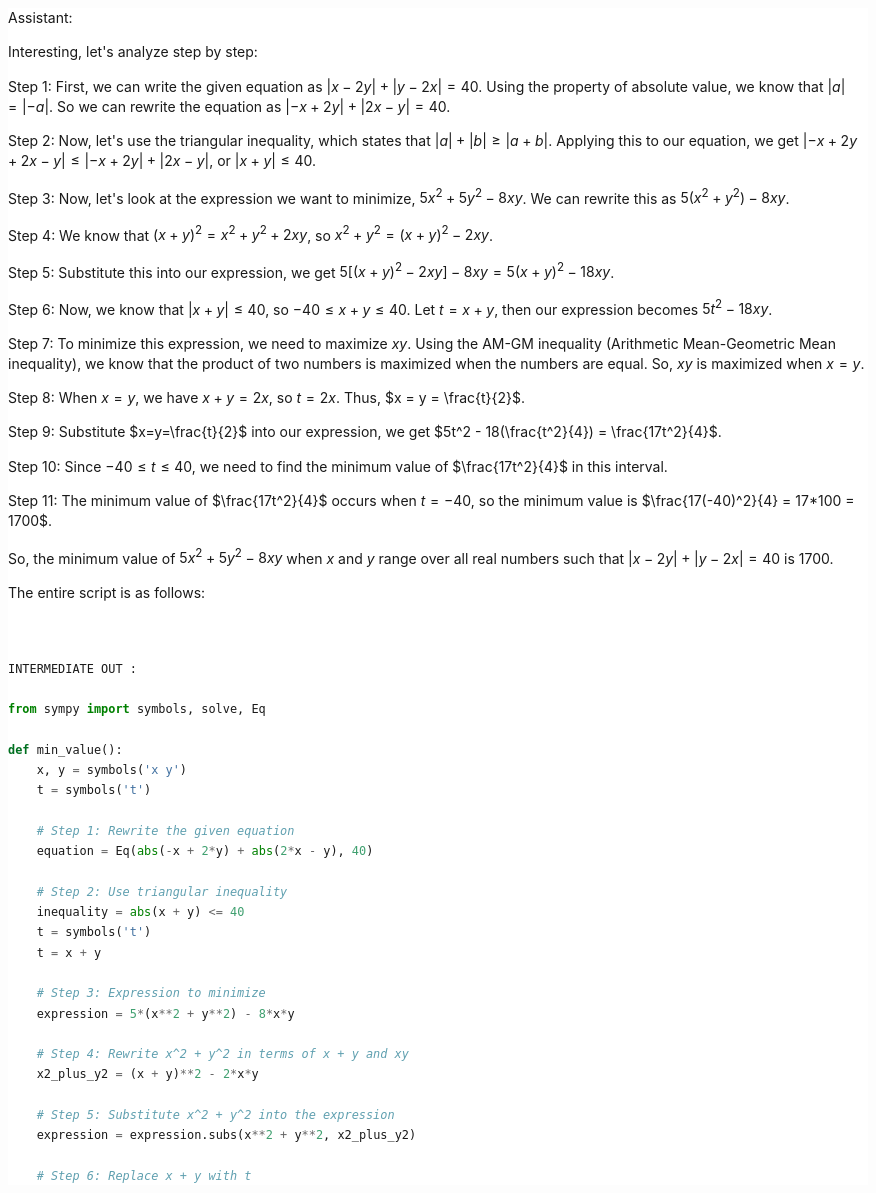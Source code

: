 Assistant: 

Interesting, let's analyze step by step:



Step 1: First, we can write the given equation as $|x-2y| + |y-2x| = 40$. Using the property of absolute value, we know that $|a| = |-a|$. So we can rewrite the equation as $|-x+2y| + |2x-y| = 40$.

Step 2: Now, let's use the triangular inequality, which states that $|a| + |b| \geq |a+b|$. Applying this to our equation, we get $|-x+2y + 2x-y| \leq |-x+2y| + |2x-y|$, or $|x+y| \leq 40$.

Step 3: Now, let's look at the expression we want to minimize, $5x^2+5y^2-8xy$. We can rewrite this as $5(x^2+y^2) - 8xy$. 

Step 4: We know that $(x+y)^2 = x^2 + y^2 + 2xy$, so $x^2 + y^2 = (x+y)^2 - 2xy$.

Step 5: Substitute this into our expression, we get $5[(x+y)^2 - 2xy] - 8xy = 5(x+y)^2 - 18xy$.

Step 6: Now, we know that $|x+y| \leq 40$, so $-40 \leq x+y \leq 40$. Let $t = x+y$, then our expression becomes $5t^2 - 18xy$.

Step 7: To minimize this expression, we need to maximize $xy$. Using the AM-GM inequality (Arithmetic Mean-Geometric Mean inequality), we know that the product of two numbers is maximized when the numbers are equal. So, $xy$ is maximized when $x=y$.

Step 8: When $x=y$, we have $x+y = 2x$, so $t = 2x$. Thus, $x = y = \frac{t}{2}$.

Step 9: Substitute $x=y=\frac{t}{2}$ into our expression, we get $5t^2 - 18(\frac{t^2}{4}) = \frac{17t^2}{4}$.

Step 10: Since $-40 \leq t \leq 40$, we need to find the minimum value of $\frac{17t^2}{4}$ in this interval.

Step 11: The minimum value of $\frac{17t^2}{4}$ occurs when $t = -40$, so the minimum value is $\frac{17(-40)^2}{4} = 17*100 = 1700$.

So, the minimum value of $5x^2+5y^2-8xy$ when $x$ and $y$ range over all real numbers such that $|x-2y| + |y-2x| = 40$ is 1700.

The entire script is as follows:

```python


INTERMEDIATE OUT :

from sympy import symbols, solve, Eq

def min_value():
    x, y = symbols('x y')
    t = symbols('t')

    # Step 1: Rewrite the given equation
    equation = Eq(abs(-x + 2*y) + abs(2*x - y), 40)

    # Step 2: Use triangular inequality
    inequality = abs(x + y) <= 40
    t = symbols('t')
    t = x + y

    # Step 3: Expression to minimize
    expression = 5*(x**2 + y**2) - 8*x*y

    # Step 4: Rewrite x^2 + y^2 in terms of x + y and xy
    x2_plus_y2 = (x + y)**2 - 2*x*y

    # Step 5: Substitute x^2 + y^2 into the expression
    expression = expression.subs(x**2 + y**2, x2_plus_y2)

    # Step 6: Replace x + y with t
```
